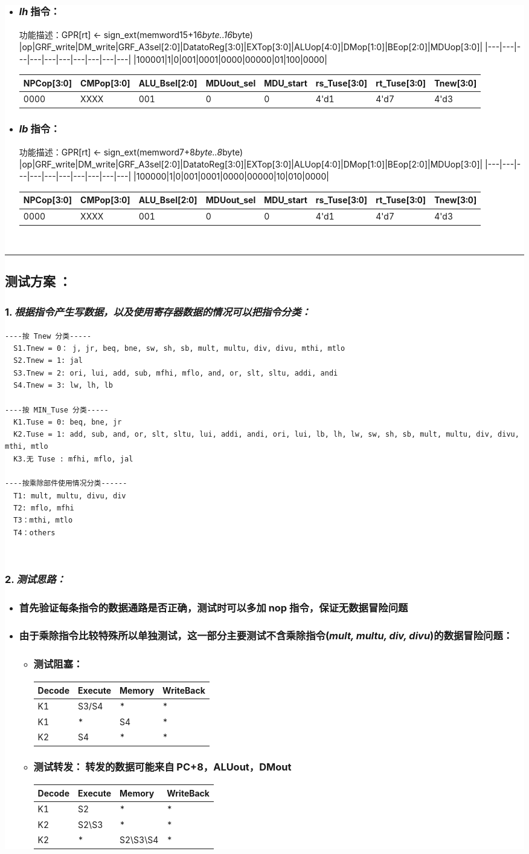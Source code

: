 * ### ***lh*** 指令：
  功能描述：GPR[rt] <- sign_ext(memword15+16*byte..16*byte)
  |op|GRF_write|DM_write|GRF_A3sel[2:0]|DatatoReg[3:0]|EXTop[3:0]|ALUop[4:0]|DMop[1:0]|BEop[2:0]|MDUop[3:0]|
  |---|---|---|---|---|---|---|---|---|---|
  |100001|1|0|001|0001|0000|00000|01|100|0000|

  |NPCop[3:0]|CMPop[3:0]|ALU_Bsel[2:0]|MDUout_sel|MDU_start|rs_Tuse[3:0]|rt_Tuse[3:0]|Tnew[3:0]|
  |---|---|---|---|---|---|---|---|
  |0000|XXXX|001|0|0|4'd1|4'd7|4'd3|

* ### ***lb*** 指令：
  功能描述：GPR[rt] <- sign_ext(memword7+8*byte..8*byte)
  |op|GRF_write|DM_write|GRF_A3sel[2:0]|DatatoReg[3:0]|EXTop[3:0]|ALUop[4:0]|DMop[1:0]|BEop[2:0]|MDUop[3:0]|
  |---|---|---|---|---|---|---|---|---|---|
  |100000|1|0|001|0001|0000|00000|10|010|0000|

  |NPCop[3:0]|CMPop[3:0]|ALU_Bsel[2:0]|MDUout_sel|MDU_start|rs_Tuse[3:0]|rt_Tuse[3:0]|Tnew[3:0]|
  |---|---|---|---|---|---|---|---|
  |0000|XXXX|001|0|0|4'd1|4'd7|4'd3|
<br>

---
## **测试方案 ：**
### 1.  *根据指令产生写数据，以及使用寄存器数据的情况可以把指令分类：*
    ----按 Tnew 分类-----
      S1.Tnew = 0： j, jr, beq, bne, sw, sh, sb, mult, multu, div, divu, mthi, mtlo
      S2.Tnew = 1: jal
      S3.Tnew = 2: ori, lui, add, sub, mfhi, mflo, and, or, slt, sltu, addi, andi
      S4.Tnew = 3: lw, lh, lb  

    ----按 MIN_Tuse 分类-----
      K1.Tuse = 0: beq, bne, jr
      K2.Tuse = 1: add, sub, and, or, slt, sltu, lui, addi, andi, ori, lui, lb, lh, lw, sw, sh, sb, mult, multu, div, divu, mthi, mtlo
      K3.无 Tuse : mfhi, mflo, jal

    ----按乘除部件使用情况分类------
      T1: mult, multu, divu, div
      T2: mflo, mfhi
      T3：mthi, mtlo
      T4：others
  <br>

### 2. *测试思路：*
- ### 首先验证每条指令的数据通路是否正确，测试时可以多加 nop 指令，保证无数据冒险问题
- ### 由于乘除指令比较特殊所以单独测试，这一部分主要测试不含乘除指令(***mult, multu, div, divu***)的数据冒险问题：
  - ### **测试阻塞：** 
    |Decode|Execute|Memory|WriteBack|
    |---|---|---|---|
    |K1|S3/S4|\*|\*|
    |K1|\*|S4|\*|
    |K2|S4|\*|\*|
  - ### **测试转发：** 转发的数据可能来自 PC+8，ALUout，DMout
    |Decode|Execute|Memory|WriteBack|
    |---|---|---|---|
    |K1|S2|\*|\*|
    |K2|S2\S3|\*|\*|
    |K2|\*|S2\S3\S4|\*|